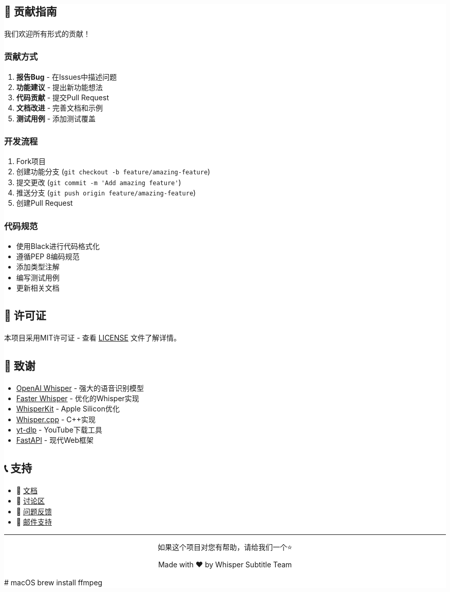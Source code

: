 ## 🤝 贡献指南

我们欢迎所有形式的贡献！

### 贡献方式

1. **报告Bug** - 在Issues中描述问题
2. **功能建议** - 提出新功能想法
3. **代码贡献** - 提交Pull Request
4. **文档改进** - 完善文档和示例
5. **测试用例** - 添加测试覆盖

### 开发流程

1. Fork项目
2. 创建功能分支 (`git checkout -b feature/amazing-feature`)
3. 提交更改 (`git commit -m 'Add amazing feature'`)
4. 推送分支 (`git push origin feature/amazing-feature`)
5. 创建Pull Request

### 代码规范

- 使用Black进行代码格式化
- 遵循PEP 8编码规范
- 添加类型注解
- 编写测试用例
- 更新相关文档

## 📄 许可证

本项目采用MIT许可证 - 查看 [LICENSE](LICENSE) 文件了解详情。

## 🙏 致谢

- [OpenAI Whisper](https://github.com/openai/whisper) - 强大的语音识别模型
- [Faster Whisper](https://github.com/guillaumekln/faster-whisper) - 优化的Whisper实现
- [WhisperKit](https://github.com/argmaxinc/WhisperKit) - Apple Silicon优化
- [Whisper.cpp](https://github.com/ggerganov/whisper.cpp) - C++实现
- [yt-dlp](https://github.com/yt-dlp/yt-dlp) - YouTube下载工具
- [FastAPI](https://fastapi.tiangolo.com/) - 现代Web框架

## 📞 支持

- 📖 [文档](https://whisper-subtitle.readthedocs.io/)
- 💬 [讨论区](https://github.com/whisper-subtitle/whisper-subtitle/discussions)
- 🐛 [问题反馈](https://github.com/whisper-subtitle/whisper-subtitle/issues)
- 📧 [邮件支持](mailto:support@whisper-subtitle.com)

---

<div align="center">
  <p>如果这个项目对您有帮助，请给我们一个⭐️</p>
  <p>Made with ❤️ by Whisper Subtitle Team</p>
</div>
   # macOS
   brew install ffmpeg
   